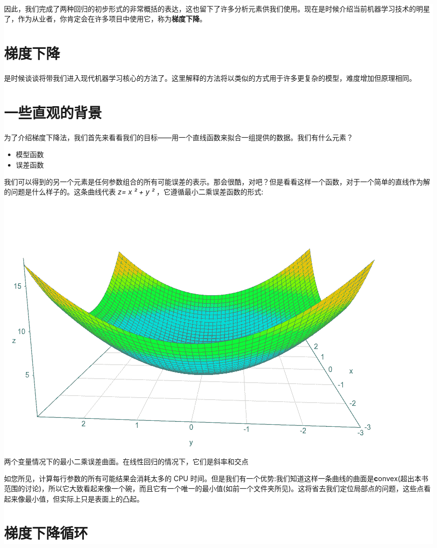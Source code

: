 因此，我们完成了两种回归的初步形式的非常概括的表达，这也留下了许多分析元素供我们使用。现在是时候介绍当前机器学习技术的明星了，作为从业者，你肯定会在许多项目中使用它，称为**梯度下降**。



# 梯度下降

是时候谈谈将带我们进入现代机器学习核心的方法了。这里解释的方法将以类似的方式用于许多更复杂的模型，难度增加但原理相同。



# 一些直观的背景

为了介绍梯度下降法，我们首先来看看我们的目标——用一个直线函数来拟合一组提供的数据。我们有什么元素？

*   模型函数
*   误差函数

我们可以得到的另一个元素是任何参数组合的所有可能误差的表示。那会很酷，对吧？但是看看这样一个函数，对于一个简单的直线作为解的问题是什么样子的。这条曲线代表 *z= x ² + y ²* ，它遵循最小二乘误差函数的形式:

![](img/a1b2619c-d444-44e4-bb91-5876156fa5ad.png)

两个变量情况下的最小二乘误差曲面。在线性回归的情况下，它们是斜率和交点

如您所见，计算每行参数的所有可能结果会消耗太多的 CPU 时间。但是我们有一个优势:我们知道这样一条曲线的曲面是**c**onvex(超出本书范围的讨论)，所以它大致看起来像一个碗，而且它有一个唯一的最小值(如前一个文件夹所见)。这将省去我们定位局部点的问题，这些点看起来像最小值，但实际上只是表面上的凸起。



# 梯度下降循环
